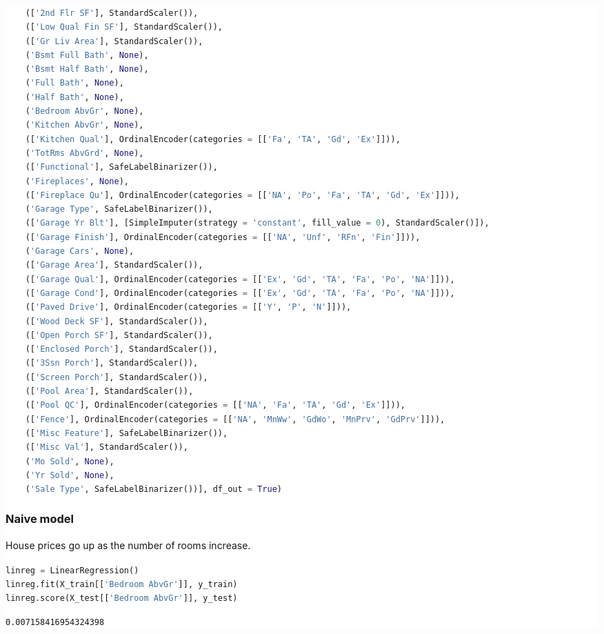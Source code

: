 ```python
    (['2nd Flr SF'], StandardScaler()),
    (['Low Qual Fin SF'], StandardScaler()),
    (['Gr Liv Area'], StandardScaler()),
    ('Bsmt Full Bath', None),
    ('Bsmt Half Bath', None),
    ('Full Bath', None),
    ('Half Bath', None),
    ('Bedroom AbvGr', None),
    ('Kitchen AbvGr', None),
    (['Kitchen Qual'], OrdinalEncoder(categories = [['Fa', 'TA', 'Gd', 'Ex']])),
    ('TotRms AbvGrd', None),
    (['Functional'], SafeLabelBinarizer()),
    ('Fireplaces', None),
    (['Fireplace Qu'], OrdinalEncoder(categories = [['NA', 'Po', 'Fa', 'TA', 'Gd', 'Ex']])),
    ('Garage Type', SafeLabelBinarizer()),
    (['Garage Yr Blt'], [SimpleImputer(strategy = 'constant', fill_value = 0), StandardScaler()]),
    (['Garage Finish'], OrdinalEncoder(categories = [['NA', 'Unf', 'RFn', 'Fin']])),
    ('Garage Cars', None),
    (['Garage Area'], StandardScaler()),
    (['Garage Qual'], OrdinalEncoder(categories = [['Ex', 'Gd', 'TA', 'Fa', 'Po', 'NA']])),
    (['Garage Cond'], OrdinalEncoder(categories = [['Ex', 'Gd', 'TA', 'Fa', 'Po', 'NA']])),
    (['Paved Drive'], OrdinalEncoder(categories = [['Y', 'P', 'N']])),
    (['Wood Deck SF'], StandardScaler()),
    (['Open Porch SF'], StandardScaler()),
    (['Enclosed Porch'], StandardScaler()),
    (['3Ssn Porch'], StandardScaler()),
    (['Screen Porch'], StandardScaler()),
    (['Pool Area'], StandardScaler()),
    (['Pool QC'], OrdinalEncoder(categories = [['NA', 'Fa', 'TA', 'Gd', 'Ex']])),
    (['Fence'], OrdinalEncoder(categories = [['NA', 'MnWw', 'GdWo', 'MnPrv', 'GdPrv']])),
    (['Misc Feature'], SafeLabelBinarizer()),
    (['Misc Val'], StandardScaler()),
    ('Mo Sold', None),
    ('Yr Sold', None),
    ('Sale Type', SafeLabelBinarizer())], df_out = True)
```

### Naive model

House prices go up as the number of rooms increase.


```python
linreg = LinearRegression()
linreg.fit(X_train[['Bedroom AbvGr']], y_train)
linreg.score(X_test[['Bedroom AbvGr']], y_test)
```




    0.007158416954324398


